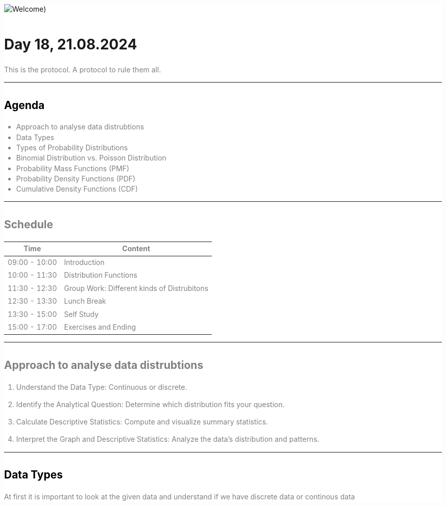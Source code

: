![Welcome](https://media.tenor.com/nFywkZ0DS5EAAAAM/glitter-confetti.gif))
# Day 18, 21.08.2024
<span style="color:grey">


 
 This is the protocol. A protocol to rule them all.
</span>



---
## <span style="color:black"> __Agenda__ </span>
 

* <span style="color:grey"> Approach to analyse data distrubtions
* <span style="color:grey"> Data Types 
* <span style="color:grey"> Types of Probability Distributions
* <span style="color:grey"> Binomial Distribution vs. Poisson Distribution
* <span style="color:grey"> Probability Mass Functions (PMF)
* <span style="color:grey"> Probability Density Functions (PDF)
* <span style="color:grey"> Cumulative Density Functions (CDF)
---
##  __Schedule__
<span style="color:grey">

|Time|Content|
|---|---|
|09:00 - 10:00|Introduction|
|10:00 - 11:30|Distribution Functions|
|11:30 - 12:30|Group Work: Different kinds of Distrubitons|
|12:30 - 13:30|Lunch Break| 
|13:30 - 15:00|Self Study|
|15:00 - 17:00|Exercises and Ending|
---
## Approach to analyse data distrubtions

 1. Understand the Data Type: Continuous or discrete.
 
 2. Identify the Analytical Question: Determine which distribution fits your question.
    
 3. Calculate Descriptive Statistics: Compute and visualize summary statistics.
    
 4. Interpret the Graph and Descriptive Statistics: Analyze the data’s distribution and patterns.


---
## <span style="color:black"> Data Types </span>
<span style="color:grey">
At first it is important to look at the given data and understand if we have discrete data or continous data  
  